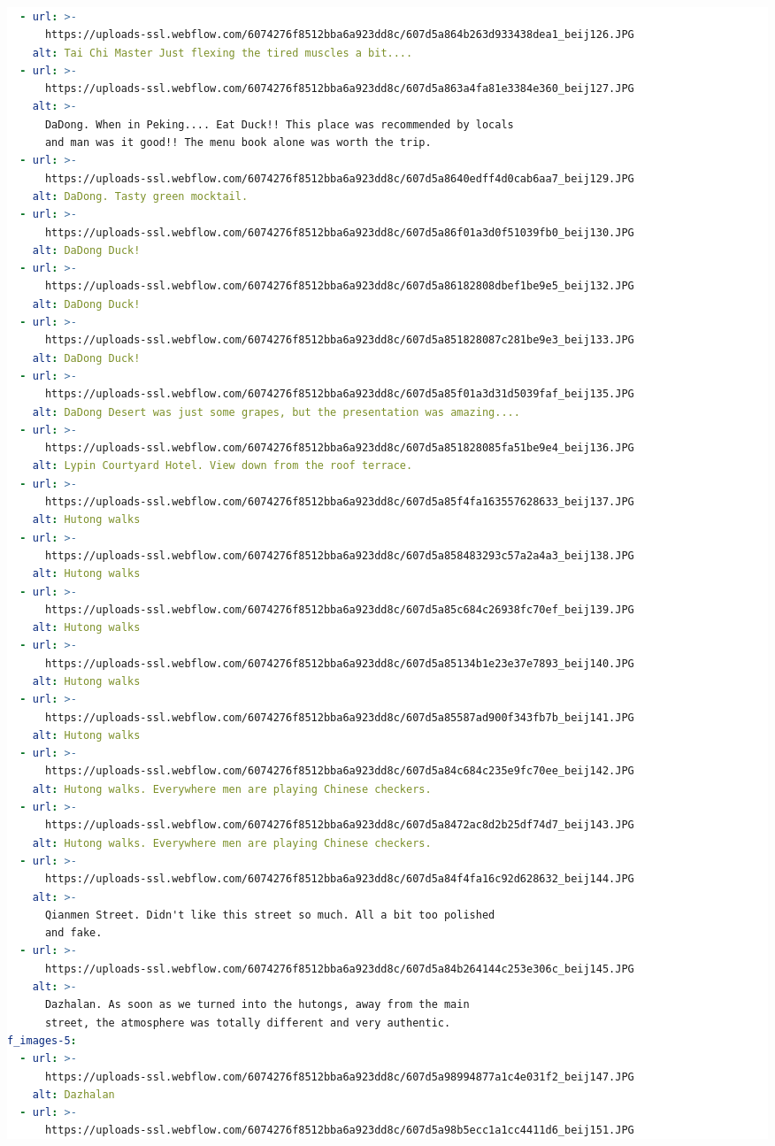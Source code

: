 ```yaml
  - url: >-
      https://uploads-ssl.webflow.com/6074276f8512bba6a923dd8c/607d5a864b263d933438dea1_beij126.JPG
    alt: Tai Chi Master Just flexing the tired muscles a bit....
  - url: >-
      https://uploads-ssl.webflow.com/6074276f8512bba6a923dd8c/607d5a863a4fa81e3384e360_beij127.JPG
    alt: >-
      DaDong. When in Peking.... Eat Duck!! This place was recommended by locals
      and man was it good!! The menu book alone was worth the trip.
  - url: >-
      https://uploads-ssl.webflow.com/6074276f8512bba6a923dd8c/607d5a8640edff4d0cab6aa7_beij129.JPG
    alt: DaDong. Tasty green mocktail.
  - url: >-
      https://uploads-ssl.webflow.com/6074276f8512bba6a923dd8c/607d5a86f01a3d0f51039fb0_beij130.JPG
    alt: DaDong Duck!
  - url: >-
      https://uploads-ssl.webflow.com/6074276f8512bba6a923dd8c/607d5a86182808dbef1be9e5_beij132.JPG
    alt: DaDong Duck!
  - url: >-
      https://uploads-ssl.webflow.com/6074276f8512bba6a923dd8c/607d5a851828087c281be9e3_beij133.JPG
    alt: DaDong Duck!
  - url: >-
      https://uploads-ssl.webflow.com/6074276f8512bba6a923dd8c/607d5a85f01a3d31d5039faf_beij135.JPG
    alt: DaDong Desert was just some grapes, but the presentation was amazing....
  - url: >-
      https://uploads-ssl.webflow.com/6074276f8512bba6a923dd8c/607d5a851828085fa51be9e4_beij136.JPG
    alt: Lypin Courtyard Hotel. View down from the roof terrace.
  - url: >-
      https://uploads-ssl.webflow.com/6074276f8512bba6a923dd8c/607d5a85f4fa163557628633_beij137.JPG
    alt: Hutong walks
  - url: >-
      https://uploads-ssl.webflow.com/6074276f8512bba6a923dd8c/607d5a858483293c57a2a4a3_beij138.JPG
    alt: Hutong walks
  - url: >-
      https://uploads-ssl.webflow.com/6074276f8512bba6a923dd8c/607d5a85c684c26938fc70ef_beij139.JPG
    alt: Hutong walks
  - url: >-
      https://uploads-ssl.webflow.com/6074276f8512bba6a923dd8c/607d5a85134b1e23e37e7893_beij140.JPG
    alt: Hutong walks
  - url: >-
      https://uploads-ssl.webflow.com/6074276f8512bba6a923dd8c/607d5a85587ad900f343fb7b_beij141.JPG
    alt: Hutong walks
  - url: >-
      https://uploads-ssl.webflow.com/6074276f8512bba6a923dd8c/607d5a84c684c235e9fc70ee_beij142.JPG
    alt: Hutong walks. Everywhere men are playing Chinese checkers.
  - url: >-
      https://uploads-ssl.webflow.com/6074276f8512bba6a923dd8c/607d5a8472ac8d2b25df74d7_beij143.JPG
    alt: Hutong walks. Everywhere men are playing Chinese checkers.
  - url: >-
      https://uploads-ssl.webflow.com/6074276f8512bba6a923dd8c/607d5a84f4fa16c92d628632_beij144.JPG
    alt: >-
      Qianmen Street. Didn't like this street so much. All a bit too polished
      and fake.
  - url: >-
      https://uploads-ssl.webflow.com/6074276f8512bba6a923dd8c/607d5a84b264144c253e306c_beij145.JPG
    alt: >-
      Dazhalan. As soon as we turned into the hutongs, away from the main
      street, the atmosphere was totally different and very authentic.
f_images-5:
  - url: >-
      https://uploads-ssl.webflow.com/6074276f8512bba6a923dd8c/607d5a98994877a1c4e031f2_beij147.JPG
    alt: Dazhalan
  - url: >-
      https://uploads-ssl.webflow.com/6074276f8512bba6a923dd8c/607d5a98b5ecc1a1cc4411d6_beij151.JPG
```